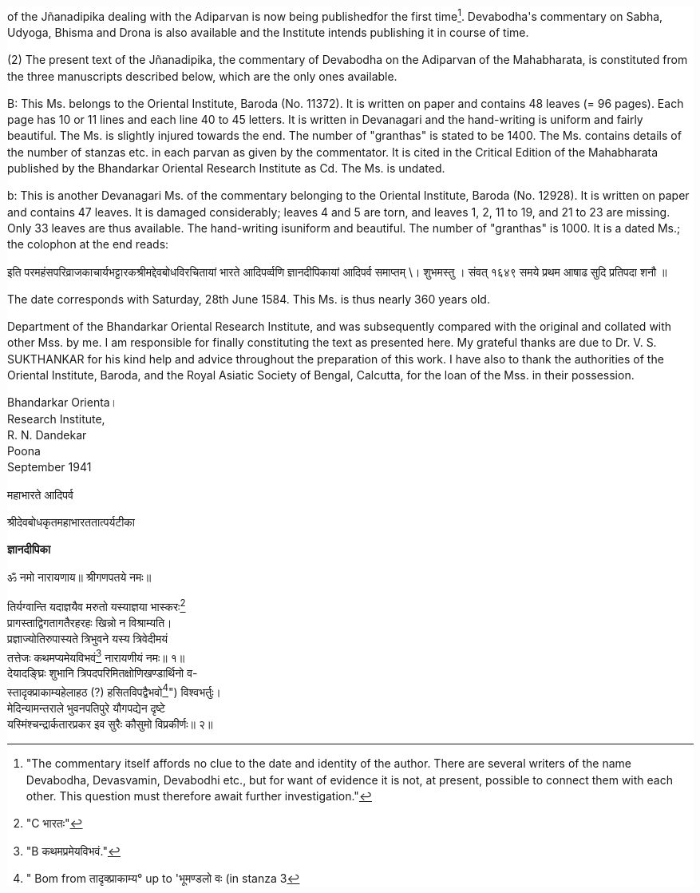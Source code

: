 [^1]: "A. B. O. R. I. Vol. XVII, pp. 185 ff."

[^2]: "SUKTHANKAR: Prolegomena, Adiparvan LXX."

[^3]: "Prolegomena LXX."

[^4]: "Devabodha's commentary is unaccompanied by the text of the epic. It is not therefore possible to say, with any high degree of certainty, what version Devabodha followed. Several considerations referred to by Dr. SUKTHANKAR (Prolegomena LXX



of the Jñanadipika dealing with the Adiparvan is now being publishedfor the first time[^5]. Devabodha's commentary on Sabha, Udyoga, Bhisma and Drona is also available and the Institute intends publishing it in course of time.

[^5]: "The commentary itself affords no clue to the date and identity of the author. There are several writers of the name Devabodha, Devasvamin, Devabodhi etc., but for want of evidence it is not, at present, possible to connect them with each other. This question must therefore await further investigation."

 (2) The present text of the Jñanadipika, the commentary of Devabodha on the Adiparvan of the Mahabharata, is constituted from the three manuscripts described below, which are the only ones available.

 B: This Ms. belongs to the Oriental Institute, Baroda (No. 11372). It is written on paper and contains 48 leaves (= 96 pages). Each page has 10 or 11 lines and each line 40 to 45 letters. It is written in Devanagari and the hand-writing is uniform and fairly beautiful. The Ms. is slightly injured towards the end. The number of "granthas" is stated to be 1400. The Ms. contains details of the number of stanzas etc. in each parvan as given by the commentator. It is cited in the Critical Edition of the Mahabharata published by the Bhandarkar Oriental Research Institute as Cd. The Ms. is undated.

 b: This is another Devanagari Ms. of the commentary belonging to the Oriental Institute, Baroda (No. 12928). It is written on paper and contains 47 leaves. It is damaged considerably; leaves 4 and 5 are torn, and leaves 1, 2, 11 to 19, and 21 to 23 are missing. Only 33 leaves are thus available. The hand-writing isuniform and beautiful. The number of "granthas" is 1000. It is a dated Ms.; the colophon at the end reads:

 इति परमहंसपरिव्राजकाचार्यभट्टारकश्रीमद्देवबोधविरचितायां भारते आदिपर्व्वणि ज्ञानदीपिकायां आदिपर्व समाप्तम् \। शुभमस्तु । संवत् १६४९ समये प्रथम आषाढ सुदि प्रतिपदा शनौ ॥

 The date corresponds with Saturday, 28th June 1584. This Ms. is thus nearly 360 years old.



Department of the Bhandarkar Oriental Research Institute, and was subsequently compared with the original and collated with other Mss. by me. I am responsible for finally constituting the text as presented here. My grateful thanks are due to Dr. V. S. SUKTHANKAR for his kind help and advice throughout the preparation of this work. I have also to thank the authorities of the Oriental Institute, Baroda, and the Royal Asiatic Society of Bengal, Calcutta, for the loan of the Mss. in their possession.

Bhandarkar Orienta।  
Research Institute,                          
        R. N. Dandekar  
Poona  
September 1941





महाभारते आदिपर्व

श्रीदेवबोधकृतमहाभारततात्पर्यटीका

**ज्ञानदीपिका**

ॐ नमो नारायणाय॥ श्रीगणपतये नमः॥

तिर्यग्वान्ति यदाज्ञयैव मरुतो यस्याज्ञया भास्करः[^6]  
प्रागस्ताद्विगतागतैरहरहः खिन्नो न विश्राम्यति।  
प्रज्ञाज्योतिरुपास्यते त्रिभुवने यस्य त्रिवेदीमयं  
तत्तेजः कथमप्यमेयविभवं[^7] नारायणीयं नमः॥ १॥  
देयादङ्घ्रिः शुभानि त्रिपदपरिमितक्षोणिखण्डार्थिनो व-  
स्तादृक्प्राकाम्यहेलाहठ (?) हसितविपद्वैभवो[^8]") विश्वभर्तुः।  
मेदिन्यामन्तराले भुवनपतिपुरे यौगपद्येन दृष्टे  
यस्मिंश्चन्द्रार्कतारप्रकर इव सुरैः कौसुमो विप्रकीर्णः॥ २॥


[^6]: "C भारतः"
[^7]: "B कथमप्रमेयविभवं."
[^8]: " Bom from तादृक्प्राकाम्य° up to 'भूमण्डलो वः (in stanza 3
[^9]: " C शिशिरकरिकिशोर° B °करकिशोरस्यैकमूर्धा."
[^10]: "B om from °शिखिज्वाला up to गौरीलोचन°."
[^11]: "C प्रीणति"
[^12]: "C बाणीम....रँ."
[^13]: "C रसप्रमानि(?
[^14]: "Bषो...तरम्."
[^15]: "B यस्यामुत्पुलकाद् C यस्यामुत्पन्नकार्यं."
[^16]: "C महार्णवº"
[^17]: "C स दुष्टमिति."
[^18]: "C प्राज्ञैरज्ञात°"
[^19]: "C तानि किं पदरत्नानि"
[^20]: "C °षण्मार्गप्रतिपत्तये"
[^21]: "After this C ins: मीमांस... यद्धारतासनतमीत स्वप्रतिष्ठातमः मटतर्कास्पदमासनानि रसवाग्वाग्बद्धवृद्धादरः। वेदान्ताः पुरुषोपदेशगुरवः स्वस्व स्थितिप्राट्टतौ साहाय्याय जयेतिहासविवृतौ सर्वत्र वः प्राथये॥"
[^22]: "B शरीरोन्द्रियोपनीतया."
[^23]: "C नरत्वप्रयुक्तव्युत्पत्त्या."
[^24]: "C मुनिरूपिणौ अवतीर्णौ"
[^25]: "C दृष्टत्वात्"
[^26]: "Mss नमस्कारत्रयत्रयं (?
[^27]: "Cf. Manusmrti, II. 74."
[^28]: "C ध्ययनाङ्गं विदधानस्य."
[^29]: "Mss सर्वसृष्टिगतं."
[^30]: "C व्यवस्थापयच्छास्त्रं जयः."
[^31]: "Ed. I. 56.33"
[^32]: "b om कथाप्रस्तावकस्य"
[^33]: "C लोमहर्षण इत्यादिना"
[^34]: "b सौमेहलिशातक्रतय्यबार्हस्पतीयहविः ° C शांतत्रतुरीयहविः०"
[^35]: "b कोशाश्चं(?
[^36]: "B b कर्णौ. "
[^37]: "C°संस्कारात्कारणात्"
[^38]: "B b कथातत्त्वज्ञानमुक्तम् C तत्त्वज्ञमुक्तम् "
[^39]: "C om तीव्रं."
[^40]: "Ed. प्रस्तावयन्"
[^41]: "b ज्ञातस्य गुरु° C गुरुपूर्वकालताम्."
[^42]: "Ed पुराणसंश्रिताः"
[^43]: "b परिग्रहादिना ( for महाजन
[^44]: "C om from कथा वा up to महाजनपरिग्रहमाह"
[^45]: "Ed धर्मसंश्रिताः"
[^46]: "b अतिपूजितं"
[^47]: "C तौ सूक्ष्मौ सूक्ष्मार्थौ"
[^48]: "Ed पुण्यां "
[^49]: "Ed यां राज्ञो (for यज्ञे यां
[^50]: " b संहितां. BC संमितां."
[^51]: "Ed. धर्म्यां"
[^52]: "b om from पापभया° up to °हेतुत्वात्."
[^53]: "Cनमस्कारं आचरति"
[^54]: "After this C ins पुरुशब्दो बहुवाची"
[^55]: "Bhagavadgita VIII.13."
[^56]: "C om अव्यक्तं अदृश्यत्वात्"
[^57]: "Cमा व्ययतीति"
[^58]: "b मनुध्येतृ(?
[^59]: "Pātañjala Mahābhāsya I. 1. 37"
[^60]: "C पालकम् "
[^61]: " Ed शुचिं ( for शिवं
[^62]: "C जङ्गमस्थावरगुरुम्,"
[^63]: "Ed विदुषां प्रियं."
[^64]: " C आख्यानं."
[^65]: "Ed. I. 1.64."
[^66]: "B om इति."
[^67]: "Ed विस्तरैः"
[^68]: "C ब्रह्मशब्दवाच्यस्य विस्तराणां"
[^69]: " After this Cins कः वसिष्ठः ."
[^70]: "Edपरमेष्ठ्यथ"
[^71]: "Ed प्राचेतसः."
[^72]: "B कर्दमोऽणुश्च "
[^73]: "After this C ins आपो व्यौरित्यादिक्रमात्"
[^74]: "Ed संक्षिप्यते"
[^75]: "Ed दिवस्पुत्रः "
[^76]: "Ed पुत्राः"
[^77]: "Ed मह्यः"
[^78]: "C om from रहस्यं त्रिविधं up to व्ययश्चैव"
[^79]: "b शुभमफलात्मकं"
[^80]: "C मतम्."
[^81]: "श्रुतेन( for व्रतेन
[^82]: "After इतिहासमिमं चक्रे, B b ins the following passage (cf. 29*
[^83]: "C om तुल्यतया"
[^84]: "b मनसा (for तमसा
[^85]: "Ed अनुरूपेभ्यः"
[^86]: "Anustubh stanza, perhaps a quotation."
[^87]: "C क्लिष्टां ( for कष्टां
[^88]: "B b यदापदम्."
[^89]: " b ज्ञानं ( for ज्ञापनं
[^90]: "Ed च ( for यद्
[^91]: "After this Mss ins तापसैरित्यादिना हेत्वभिधानम्"
[^92]: "C संदेहाकुलानां संदेहव्यवच्छेदार्थं"
[^93]: "Ed has कुन्त्या (not क्षान्त्या
[^94]: "C अपराधे"
[^95]: "b ज्येष्ठसमकनिष्ठेषु."
[^96]: "b प्रतिमाः सदृशाः."
[^97]: "C प्रस्खलनम्"
[^98]: "C om from भुञ्जन up to धारयन्"
[^99]: "b वर्णपेक्षया पालयन् "
[^100]: "C गुणसमर्थः"
[^101]: "Ed शंसित."
[^102]: "C om from सत्यसन्धं Up to सर्वभूतासत्वात्"
[^103]: "B b om from तौ इति up to शरीरे विश्वरूपाकारेण."
[^104]: "C वर्तमानम्"
[^105]: "Ed अनुलोमो."
[^106]: "B b दृष्टो."
[^107]: "C वायुः"
[^108]: "Ed शुक्रसूर्यो (for वायुशक्रौ
[^109]: "C om अस्मान् व्याभाषन्त"
[^110]: "C युष्माकं."
[^111]: "Cयदाभिमन्युपरिरक्षवा...त्कृष्टरूपरूपत्वाद् (corrupt
[^112]: "b लिखितान्"
[^113]: "b om विकुर्वन्"
[^114]: "Ed अधर्षयन्तं "
[^115]: "Ed तिष्ठमानान्"
[^116]: "b निर्गतम्"
[^117]: "b पञ्च ( for सप्त
[^118]: " Ed.अत्यन्तमेवानुवृत्तिः"
[^119]: "b प्रकृतकर्म (?
[^120]: "b om बुद्ध्वा"
[^121]: " Samkhyakārikā 3."
[^122]: "b पठति इति कर्तृतामाह सातत्यप्रतीतेः"
[^123]: "प्रकृतमेव पुनरनुवर्तयति"
[^124]: "B b om from कासावित्याह up to श्लोकपादम्  C कोसावित्याह (?
[^125]: "b omfrom सत्यं up to तथा च श्रुतिः C om from अपरोक्षतया up to त्यच्चेति"
[^126]: "Taitt. Up. II. 6.1."
[^127]: "b om सद् इति अपरोक्षतया"
[^128]: "C om त्यद् इति परोक्षतया"
[^129]: "b पापक्षये हेतुमाह"
[^130]: "Pat. Yogasūtra, I. 2."
[^131]: "Ed अमृतं"
[^132]: "Amarakośa I. 6.5."
[^133]: "C reads योगउपहताविप्रतिबद्धपुण्यसाधनतया निराकल्कः (corrupt
[^134]: "C दूषितानि ( for भावदूषितानि
[^135]: "b निःश्रेयः साधनानि ( for न श्रेयः
[^136]: "Ed ब्रुवतश्च ( for ब्रुवतोमे
[^137]: "Ed सिषिधुः"
[^138]: "C om from एकाक्षरा' up to शिक्षितवन्तः।"
[^139]: "C श्रुतिरयं"
[^140]: "C °संख्यायां अननुप्रवेशादतिबह्वया संख्यया न विरोधः"
[^141]: " Mss om हार्दिक्यः"
[^142]: "C प्रतिपादितः"
[^143]: "B b om from स्तौति up to तर्पिता"
[^144]: "b एकेनार्थेनावस्थावसानसंधिः C सिद्धिः (for 'संधिः
[^145]: "B b अविच्छिन्नत्वात् (forअवच्छिन्नत्वात्
[^146]: " C सिद्धिः ( for °संधिः
[^148]: "C om from ह्रियतेup to तदानयनम्"
[^149]: "After this B bins अन्तमृतमनन्तरमृतं (?
[^150]: "Ed समस्या ( for समास्या
[^151]: "part of anustubhstanza, perhaps a quotation"
[^152]: "C om from सोमपीथी up to सम्यग्निहितवन्तः"
[^153]: " Ed विपुलां"
[^154]: "Ed संनिदधुः"
[^155]: "Ba शौण्डीर्यात्."
[^156]: "After this B Cins दीर्घत्वं छन्दोविरोधात्, b ins दीर्घत्वं छन्दोभङ्गविरोधात्"
[^157]: "Ed शस्तः"
[^158]: "Ed यशोभृतां"
[^159]: "b प्राकृतं (?
[^160]: "Ed [ १९२] तान्क्षत्रियान् शूरान्"
[^161]: "b भ्रान्तिः"
[^162]: "Ed शरीरं"
[^163]: "C आदिपर्वण्यध्यायाः २२७."
[^164]: "C om these numbers."
[^168]: "b ६३"
[^169]: "C ६६२४"
[^170]: "५८८६."
[^172]: "C९९९०"
[^173]: "C ४९१६."
[^174]: "C ८१०."
[^176]: "b २४५२५ C om these numbers"
[^164]: "C om these numbers."
[^178]: "C ८६७b १५२६."
[^179]: "b om from अश्वमेध°up to मुसल° C अश्वमेधे अध्यायाः."
[^180]: "C आश्रमवासिके अध्यायाः ."
[^183]: "C मौसले पर्वणि अध्यायाः"
[^186]: "महाप्रस्थानिके अध्यायाः"
[^187]: "b श्लोकाः ९०४८४."
[^188]: "b om from स्वर्गारोहण°up toप्रादुर्भावानां वर्णितत्वात्"
[^190]: "C १५४"
[^191]: "C ३८४"
[^192]: "B om from माथुरस्यैषा up toवर्णितत्वात्"
[^193]: "C माधुर्यादिभिरनुगतैः"
[^194]: "C आत्मप्रतिपाद्ये ( for अर्थे प्रतिपाद्ये
[^195]: " Ed उपजीव्यते."
[^196]: "C काम्यपुण्यफलत्वात्"
[^197]: "Ed विन्यस्त ( for द्विन्याय्यं
[^198]: "C om from अथ वा up to चाध्ययनं न्याय्यम्"
[^199]: "C om from कृत्या up to पापकृत्या"
[^200]: "Ed अयोदः ."
[^201]: "Br. Sūtra, I. 1.22"
[^202]: "Ed तपनावनन्तौ"
[^203]: "Ed वधिक्षियन्तौ"
[^204]: "Rv. X, 190.3."
[^205]: "Ed वनमन्त मायया."
[^206]: "Ed उदावहन्."
[^207]: "C तमायया तमु आकांक्षायां तया हेतुभूतया......दृष्टिप्राप्तिः तां दर्शयति ( corrupt
[^208]: "Ed धर्ममुक्थ्यम्."
[^209]: "After this, C ins चन्द्रस्यापि सूर्ये प्रवेशान्न पृथग्दोहकथनम्"
[^210]: "C सुनेमि"